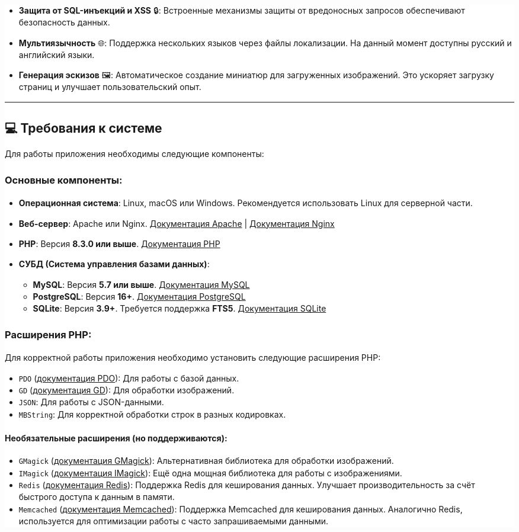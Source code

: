 - **Защита от SQL-инъекций и XSS** 🔒:
  Встроенные механизмы защиты от вредоносных запросов обеспечивают безопасность данных.

- **Мультиязычность** 🌐:
  Поддержка нескольких языков через файлы локализации. На данный момент доступны русский и английский языки.

- **Генерация эскизов** 🖼️:
  Автоматическое создание миниатюр для загруженных изображений. Это ускоряет загрузку страниц и улучшает пользовательский опыт.

---
<a id="требования-к-системе"></a>
## 💻 Требования к системе

Для работы приложения необходимы следующие компоненты:

### Основные компоненты:
- **Операционная система**:
  Linux, macOS или Windows. Рекомендуется использовать Linux для серверной части.

- **Веб-сервер**:
  Apache или Nginx.
  [Документация Apache](https://httpd.apache.org/docs/) | [Документация Nginx](https://nginx.org/en/docs/)

- **PHP**:
  Версия **8.3.0 или выше**.
  [Документация PHP](https://www.php.net/manual/)

- **СУБД (Система управления базами данных)**:
  - **MySQL**: Версия **5.7 или выше**.
    [Документация MySQL](https://dev.mysql.com/doc/)
  - **PostgreSQL**: Версия **16+**.
    [Документация PostgreSQL](https://www.postgresql.org/docs/)
  - **SQLite**: Версия **3.9+**. Требуется поддержка **FTS5**.
    [Документация SQLite](https://www.sqlite.org/docs.html)

### Расширения PHP:
Для корректной работы приложения необходимо установить следующие расширения PHP:
- `PDO` ([документация PDO](https://www.php.net/manual/en/book.pdo.php)): Для работы с базой данных.
- `GD` ([документация GD](https://www.php.net/manual/en/book.image.php)): Для обработки изображений.
- `JSON`: Для работы с JSON-данными.
- `MBString`: Для корректной обработки строк в разных кодировках.

#### Необязательные расширения (но поддерживаются):
- `GMagick` ([документация GMagick](https://www.php.net/manual/en/book.gmagick.php)): Альтернативная библиотека для обработки изображений.
- `IMagick` ([документация IMagick](https://www.php.net/manual/en/book.imagick.php)): Ещё одна мощная библиотека для работы с изображениями.
- `Redis` ([документация Redis](https://redis.io/documentation)): Поддержка Redis для кеширования данных. Улучшает производительность за счёт быстрого доступа к данным в памяти.
- `Memcached` ([документация Memcached](https://www.php.net/manual/en/book.memcached.php)): Поддержка Memcached для кеширования данных. Аналогично Redis, используется для оптимизации работы с часто запрашиваемыми данными.
